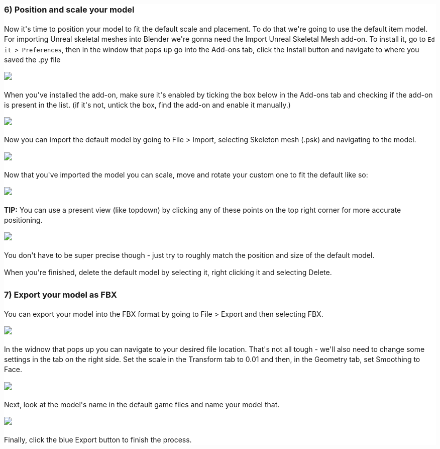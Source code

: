 ### 6) Position and scale your model
Now it's time to position your model to fit the default scale and placement. To do that we're going to use the default item model.  
For importing Unreal skeletal meshes into Blender we're gonna need the Import Unreal Skeletal Mesh add-on. To install it, go to `Edit > Preferences`, then in the window that pops up go into the Add-ons tab, click the Install button and navigate to where you saved the .py file  

<img class="center" src="{{ site.baseurl }}/images/pages/dungeons/items-tutorial/position-and-scale-1.png">

When you've installed the add-on, make sure it's enabled by ticking the box below in the Add-ons tab and checking if the add-on is present in the list. (if it's not, untick the box, find the add-on and enable it manually.)  

<img class="center" src="{{ site.baseurl }}/images/pages/dungeons/items-tutorial/position-and-scale-2.png">

Now you can import the default model by going to File > Import, selecting Skeleton mesh (.psk) and navigating to the model.  

<img class="center" src="{{ site.baseurl }}/images/pages/dungeons/items-tutorial/position-and-scale-3.png">

Now that you've imported the model you can scale, move and rotate your custom one to fit the default like so:  

<img class="center" src="{{ site.baseurl }}/images/pages/dungeons/items-tutorial/position-and-scale-4.png">

**TIP:** You can use a present view (like topdown) by clicking any of these points on the top right corner  for more accurate positioning.  

<img class="center" src="{{ site.baseurl }}/images/pages/dungeons/items-tutorial/position-and-scale-5.png">

You don't have to be super precise though - just try to roughly match the position and size of the default model.  

When you're finished, delete the default model by selecting it, right clicking it and selecting Delete.  

### 7) Export your model as FBX

You can export your model into the FBX format by going to File > Export and then selecting FBX.  

<img class="center" src="{{ site.baseurl }}/images/pages/dungeons/items-tutorial/export-as-fbx-1.png">

In the widnow that pops up you can navigate to your desired file location. That's not all tough - we'll also need to change some settings in the tab on the right side. Set the scale in the Transform tab to 0.01 and then, in the Geometry tab, set Smoothing to Face.  

<img class="center" src="{{ site.baseurl }}/images/pages/dungeons/items-tutorial/export-as-fbx-2.png">

Next, look at the model's name in the default game files and name your model that.  

<img class="center" src="{{ site.baseurl }}/images/pages/dungeons/items-tutorial/export-as-fbx-3.png">

Finally, click the blue Export button to finish the process.  
